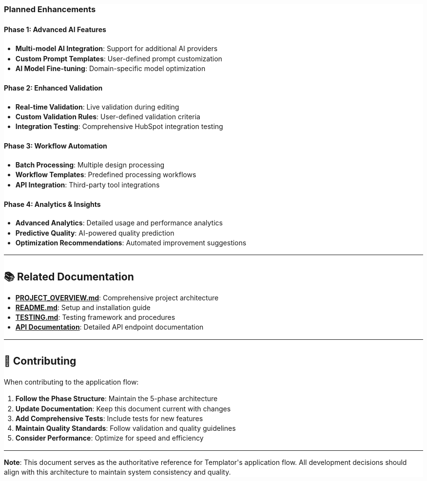 ### Planned Enhancements

#### Phase 1: Advanced AI Features
- **Multi-model AI Integration**: Support for additional AI providers
- **Custom Prompt Templates**: User-defined prompt customization
- **AI Model Fine-tuning**: Domain-specific model optimization

#### Phase 2: Enhanced Validation
- **Real-time Validation**: Live validation during editing
- **Custom Validation Rules**: User-defined validation criteria
- **Integration Testing**: Comprehensive HubSpot integration testing

#### Phase 3: Workflow Automation
- **Batch Processing**: Multiple design processing
- **Workflow Templates**: Predefined processing workflows
- **API Integration**: Third-party tool integrations

#### Phase 4: Analytics & Insights
- **Advanced Analytics**: Detailed usage and performance analytics
- **Predictive Quality**: AI-powered quality prediction
- **Optimization Recommendations**: Automated improvement suggestions

---

## 📚 Related Documentation

- **[PROJECT_OVERVIEW.md](../PROJECT_OVERVIEW.md)**: Comprehensive project architecture
- **[README.md](../README.md)**: Setup and installation guide
- **[TESTING.md](../backend/TESTING.md)**: Testing framework and procedures
- **[API Documentation](./api/)**: Detailed API endpoint documentation

---

## 🤝 Contributing

When contributing to the application flow:

1. **Follow the Phase Structure**: Maintain the 5-phase architecture
2. **Update Documentation**: Keep this document current with changes
3. **Add Comprehensive Tests**: Include tests for new features
4. **Maintain Quality Standards**: Follow validation and quality guidelines
5. **Consider Performance**: Optimize for speed and efficiency

---

**Note**: This document serves as the authoritative reference for Templator's application flow. All development decisions should align with this architecture to maintain system consistency and quality.
